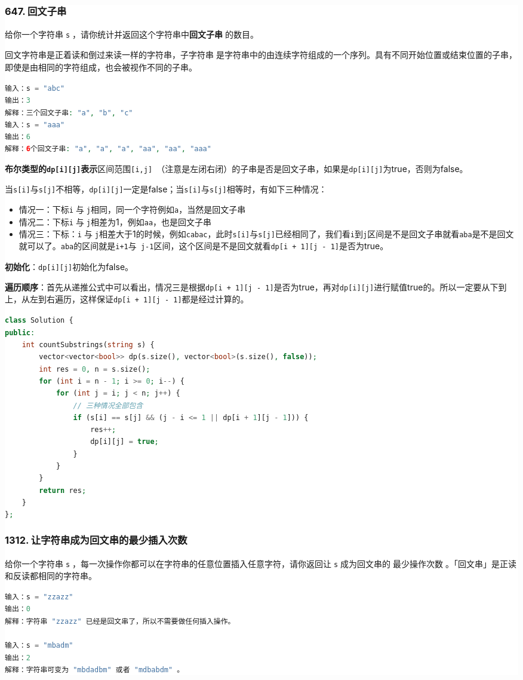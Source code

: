 ### 647. 回文子串

给你一个字符串 `s` ，请你统计并返回这个字符串中**回文子串** 的数目。

回文字符串是正着读和倒过来读一样的字符串，子字符串 是字符串中的由连续字符组成的一个序列。具有不同开始位置或结束位置的子串，即使是由相同的字符组成，也会被视作不同的子串。

```php
输入：s = "abc"
输出：3
解释：三个回文子串: "a", "b", "c"
输入：s = "aaa"
输出：6
解释：6个回文子串: "a", "a", "a", "aa", "aa", "aaa"
```

**布尔类型的`dp[i][j]`表示**区间范围`[i,j] `（注意是左闭右闭）的子串是否是回文子串，如果是`dp[i][j]`为true，否则为false。

当`s[i]`与`s[j]`不相等，`dp[i][j]`一定是false；当`s[i]`与`s[j]`相等时，有如下三种情况：

- 情况一：下标`i` 与 `j`相同，同一个字符例如`a`，当然是回文子串
- 情况二：下标`i` 与 `j`相差为1，例如`aa`，也是回文子串
- 情况三：下标：`i` 与 `j`相差大于1的时候，例如`cabac`，此时`s[i]`与`s[j]`已经相同了，我们看`i`到`j`区间是不是回文子串就看`aba`是不是回文就可以了。`aba`的区间就是` i+1 `与` j-1`区间，这个区间是不是回文就看`dp[i + 1][j - 1]`是否为true。

**初始化**：`dp[i][j]`初始化为false。

**遍历顺序**：首先从递推公式中可以看出，情况三是根据`dp[i + 1][j - 1]`是否为true，再对`dp[i][j]`进行赋值true的。所以一定要从下到上，从左到右遍历，这样保证`dp[i + 1][j - 1]`都是经过计算的。

```php
class Solution {
public:
    int countSubstrings(string s) {
        vector<vector<bool>> dp(s.size(), vector<bool>(s.size(), false));
        int res = 0, n = s.size();
        for (int i = n - 1; i >= 0; i--) {
            for (int j = i; j < n; j++) {
                // 三种情况全部包含
                if (s[i] == s[j] && (j - i <= 1 || dp[i + 1][j - 1])) {
                    res++;
                    dp[i][j] = true;
                }
            }
        }
        return res;
    }
};
```

### 1312. 让字符串成为回文串的最少插入次数

给你一个字符串 `s` ，每一次操作你都可以在字符串的任意位置插入任意字符，请你返回让 `s` 成为回文串的 最少操作次数 。「回文串」是正读和反读都相同的字符串。

```php
输入：s = "zzazz"
输出：0
解释：字符串 "zzazz" 已经是回文串了，所以不需要做任何插入操作。
    
输入：s = "mbadm"
输出：2
解释：字符串可变为 "mbdadbm" 或者 "mdbabdm" 。
```
